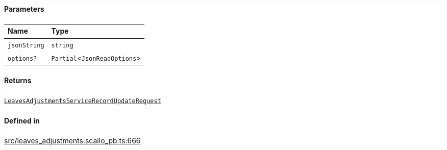 #### Parameters

| Name | Type |
| :------ | :------ |
| `jsonString` | `string` |
| `options?` | `Partial`\<`JsonReadOptions`\> |

#### Returns

[`LeavesAdjustmentsServiceRecordUpdateRequest`](LeavesAdjustmentsServiceRecordUpdateRequest.md)

#### Defined in

[src/leaves_adjustments.scailo_pb.ts:666](https://github.com/scailo/ts-sdk/blob/c10a36b57201dfa5903d4b53efa1e62aa6208936/src/leaves_adjustments.scailo_pb.ts#L666)
